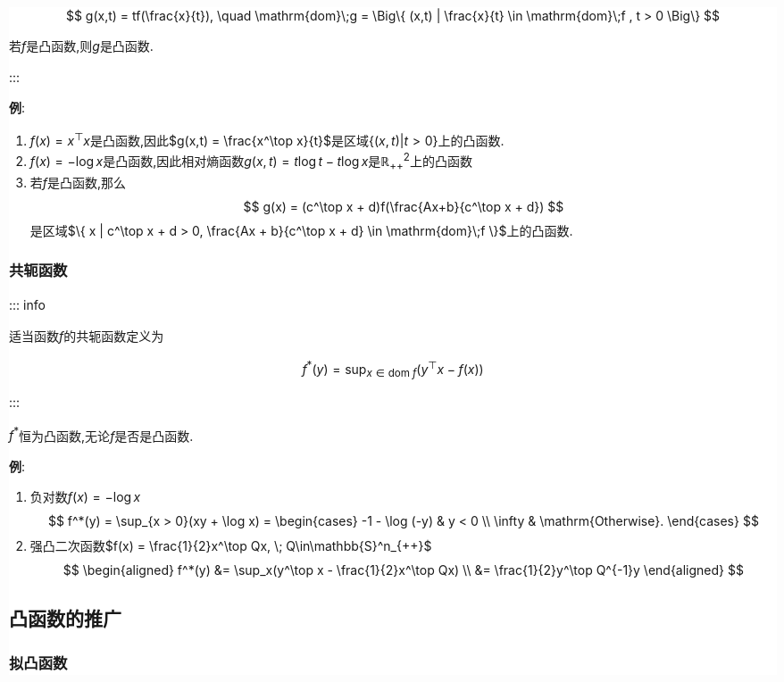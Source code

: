 $$
g(x,t) = tf(\frac{x}{t}), \quad \mathrm{dom}\;g = \Big\{ (x,t) | \frac{x}{t} \in \mathrm{dom}\;f , t > 0 \Big\}
$$

若$f$是凸函数,则$g$是凸函数.

:::

**例**:

1. $f(x) = x^\top x$是凸函数,因此$g(x,t) = \frac{x^\top x}{t}$是区域$\{ (x,t) | t > 0 \}$上的凸函数.
2. $f(x) = -\log x$是凸函数,因此相对熵函数$g(x, t) = t\log t - t\log x$是$\mathbb{R}^2_{++}$上的凸函数
3. 若$f$是凸函数,那么
   $$
   g(x) = (c^\top x + d)f(\frac{Ax+b}{c^\top x + d})
   $$
   是区域$\{ x | c^\top x + d > 0, \frac{Ax + b}{c^\top x + d} \in \mathrm{dom}\;f \}$上的凸函数.

### 共轭函数

::: info

适当函数$f$的共轭函数定义为

$$
f^*(y) = \sup_{x \in \mathrm{dom}\;f}(y^\top x - f(x))
$$

:::

$f^*$恒为凸函数,无论$f$是否是凸函数.

**例**:

1. 负对数$f(x) = -\log x$
   $$
   f^*(y) = \sup_{x > 0}(xy + \log x) = 
   \begin{cases}
   -1 - \log (-y) & y < 0 \\
   \infty & \mathrm{Otherwise}.
   \end{cases}
   $$
2. 强凸二次函数$f(x) = \frac{1}{2}x^\top Qx, \; Q\in\mathbb{S}^n_{++}$
   $$
   \begin{aligned}
   f^*(y) 
   &= \sup_x(y^\top x - \frac{1}{2}x^\top Qx) \\
   &= \frac{1}{2}y^\top Q^{-1}y
   \end{aligned}
   $$

## 凸函数的推广

### 拟凸函数

